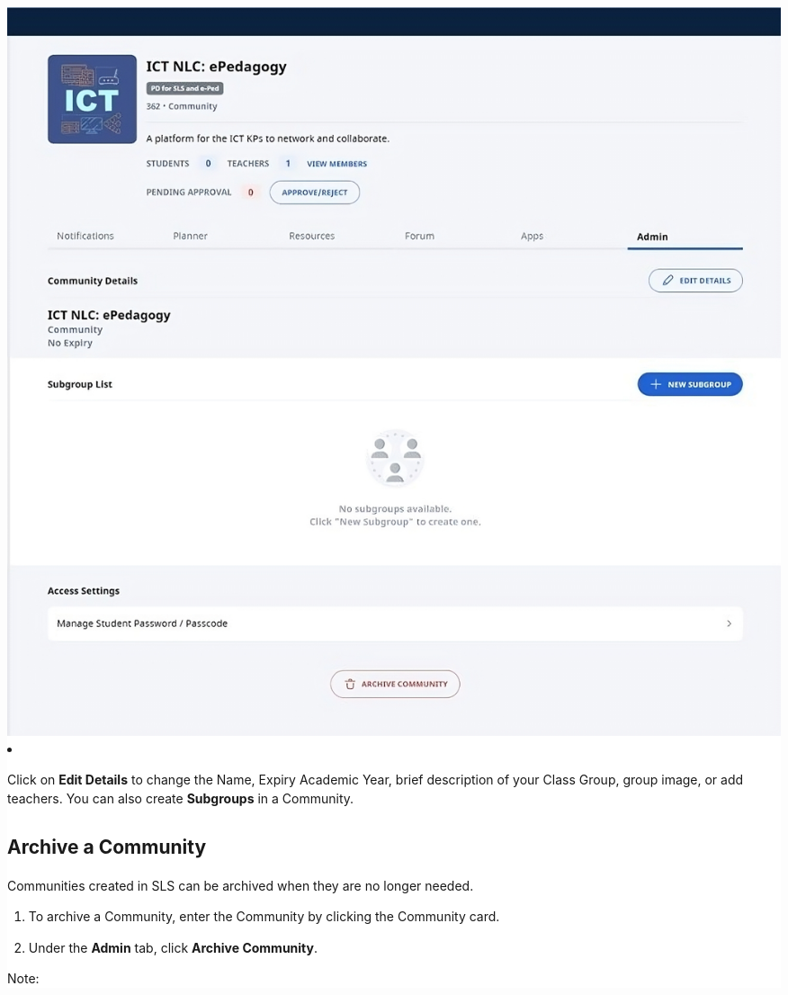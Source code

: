 <img style="width: 100%" height="auto" width="100%" alt="" src="/images/2Teacher/upscalemedia_transformed__1___1_.jpg">
</div>
</li>
<li>
<p>Click on <strong>Edit Details</strong> to change the Name, Expiry Academic
Year, brief description of your Class Group, group image, or add teachers.
You can also create <strong>Subgroups</strong> in a Community.</p>
</li>
</ol>
<p></p>
<h2>Archive a Community</h2>
<p>Communities created in SLS can be archived when they are no longer needed.</p>
<ol data-tight="true" class="tight">
<li>
<p>To archive a Community, enter the Community by clicking the Community
card.</p>
</li>
<li>
<p>Under the <strong>Admin</strong> tab, click&nbsp;<strong>Archive Community</strong>.</p>
</li>
</ol>
<p>Note:</p>
<ol data-tight="true" class="tight">